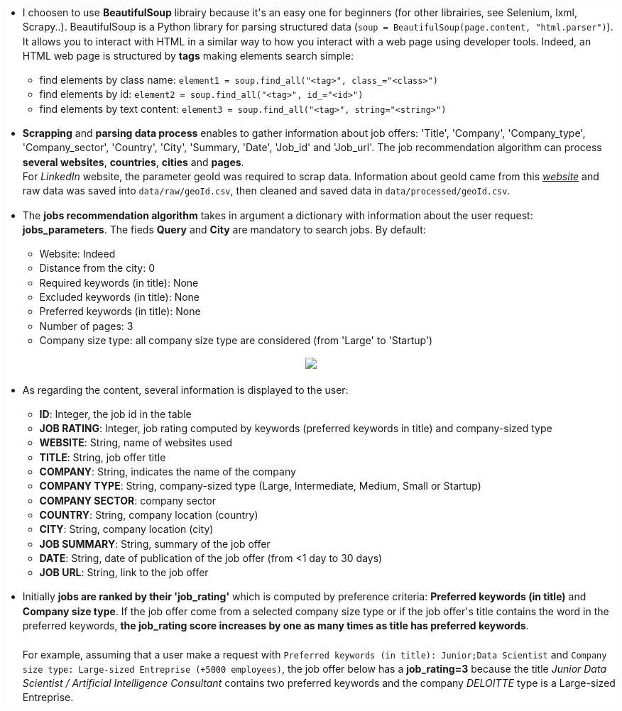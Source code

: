 - I choosen to use **BeautifulSoup** librairy because it's an easy one for beginners (for other librairies, see Selenium, lxml, Scrapy..). BeautifulSoup is a Python library for parsing structured data (```soup = BeautifulSoup(page.content, "html.parser")```). It allows you to interact with HTML in a similar way to how you interact with a web page using developer tools. Indeed, an HTML web page is structured by **tags** making elements search simple: 
    - find elements by class name: ```element1 = soup.find_all("<tag>", class_="<class>")```
    - find elements by id: ```element2 = soup.find_all("<tag>", id_="<id>")```
    - find elements by text content: ```element3 = soup.find_all("<tag>", string="<string>")```

- **Scrapping** and **parsing data process** enables to gather information about job offers: 'Title', 'Company', 'Company_type', 'Company_sector', 'Country', 'City', 'Summary, 'Date', 'Job_id' and 'Job_url'. The job recommendation algorithm can process **several websites**, **countries**, **cities** and **pages**.\
For *LinkedIn* website, the parameter geoId was required to scrap data. Information about geoId came from this *[website](https://help4access.com/no-more-secrets/)* and raw data was saved into ```data/raw/geoId.csv```, then cleaned and saved data in ```data/processed/geoId.csv```.

- The **jobs recommendation algorithm** takes in argument a dictionary with information about the user request: **jobs_parameters**. The fieds **Query** and **City** are mandatory to search jobs. By default:
    - Website: Indeed
    - Distance from the city: 0
    - Required keywords (in title): None
    - Excluded keywords (in title): None
    - Preferred keywords (in title): None
    - Number of pages: 3
    - Company size type: all company size type are considered (from 'Large' to 'Startup')

<p align="center">
  <kbd>
  <img width=1000 src="https://user-images.githubusercontent.com/56866008/136706114-b53fb869-7b16-4a1d-b52b-b90e17ce4d2a.jpg"><br>
  </kbd>
</p>

- As regarding the content, several information is displayed to the user:
    - **ID**: Integer, the job id in the table
    - **JOB RATING**: Integer, job rating computed by keywords (preferred keywords in title) and company-sized type
    - **WEBSITE**: String, name of websites used
    - **TITLE**: String, job offer title 
    - **COMPANY**: String, indicates the name of the company
    - **COMPANY TYPE**: String, company-sized type (Large, Intermediate, Medium, Small or Startup)
    - **COMPANY SECTOR**: company sector 
    - **COUNTRY**: String, company location (country)
    - **CITY**: String, company location (city)
    - **JOB SUMMARY**: String, summary of the job offer
    - **DATE**: String, date of publication of the job offer (from <1 day to 30 days)
    - **JOB URL**: String, link to the job offer

- Initially **jobs are ranked by their 'job_rating'** which is computed by preference criteria: **Preferred keywords (in title)** and **Company size type**. If the job offer come from a selected company size type or if the job offer's title contains the word in the preferred keywords, **the job_rating score increases by one as many times as title has preferred keywords**.\
\
For example, assuming that a user make a request with ```Preferred keywords (in title): Junior;Data Scientist``` and ```Company size type: Large-sized Entreprise (+5000 employees)```, the job offer below has a **job_rating=3** because the title *Junior Data Scientist / Artificial Intelligence Consultant* contains two preferred keywords and the company *DELOITTE* type is a Large-sized Entreprise.
